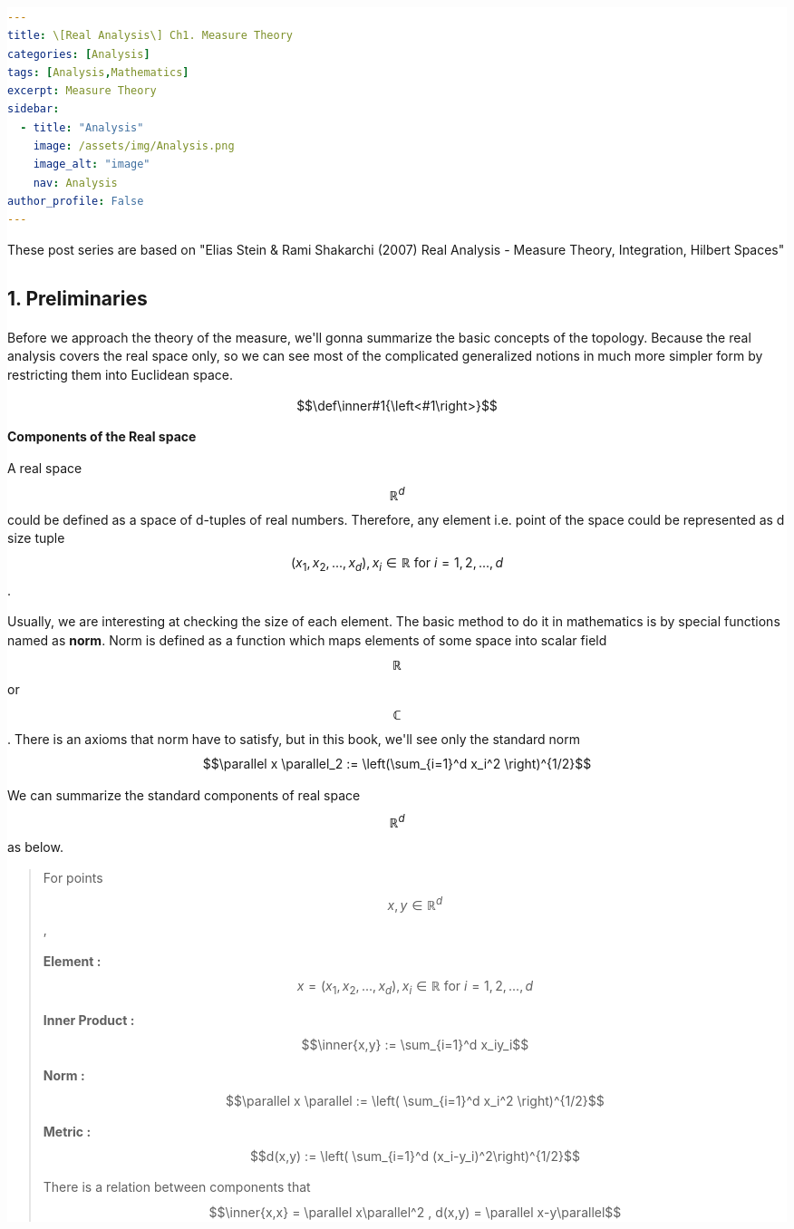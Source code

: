 ```yaml
---
title: \[Real Analysis\] Ch1. Measure Theory
categories: [Analysis]
tags: [Analysis,Mathematics]
excerpt: Measure Theory  
sidebar:
  - title: "Analysis"
    image: /assets/img/Analysis.png
    image_alt: "image"
    nav: Analysis
author_profile: False
---
```




 These post series are based on "Elias Stein & Rami Shakarchi (2007) Real Analysis - Measure Theory, Integration, Hilbert Spaces"



## 1. Preliminaries

Before we approach the theory of the measure, we'll gonna summarize the basic concepts of the topology. Because the real analysis covers the real space only, so we can see most of the complicated generalized notions in much more simpler form by restricting them into Euclidean space. 

$$\def\inner#1{\left<#1\right>}$$

**Components of the Real space**

 A real space $$\mathbb{R}^d$$ could be defined as a space of d-tuples of real numbers. Therefore, any element i.e. point of the space could be represented as d size tuple $$(x_1,x_2,...,x_d),x_i \in \mathbb{R} \mbox{ for } i =1,2,...,d$$. 

 Usually, we are interesting at checking the size of each element. The basic method to do it in mathematics is by special functions named as **norm**. Norm is defined as a function which maps elements of some space into scalar field $$\mathbb{R}$$ or $$\mathbb{C}$$. There is an axioms that norm have to satisfy, but in this book, we'll see only the standard norm $$\parallel x \parallel_2 := \left(\sum_{i=1}^d x_i^2 \right)^{1/2}$$

 We can summarize the standard components of real space $$\mathbb{R}^d$$ as below. 

> For points $$x,y \in \mathbb{R}^d$$,
>
> **Element :**  $$x= (x_1,x_2,...,x_d) , x_i \in \mathbb{R} \mbox{ for } i=1,2,...,d$$
>
> **Inner Product :** $$\inner{x,y} := \sum_{i=1}^d x_iy_i$$
>
> **Norm :** $$\parallel x \parallel := \left( \sum_{i=1}^d x_i^2 \right)^{1/2}$$
>
> **Metric :** $$d(x,y) := \left( \sum_{i=1}^d (x_i-y_i)^2\right)^{1/2}$$
>
> There is a relation between components that $$\inner{x,x} = \parallel x\parallel^2 , d(x,y) = \parallel x-y\parallel$$
